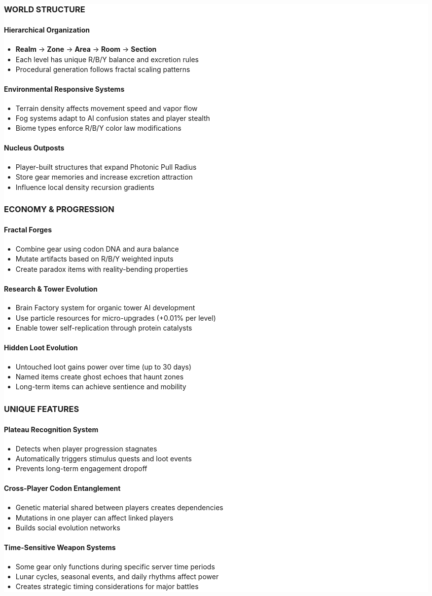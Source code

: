 ### WORLD STRUCTURE

#### Hierarchical Organization
- **Realm** → **Zone** → **Area** → **Room** → **Section**
- Each level has unique R/B/Y balance and excretion rules
- Procedural generation follows fractal scaling patterns

#### Environmental Responsive Systems
- Terrain density affects movement speed and vapor flow
- Fog systems adapt to AI confusion states and player stealth
- Biome types enforce R/B/Y color law modifications

#### Nucleus Outposts
- Player-built structures that expand Photonic Pull Radius
- Store gear memories and increase excretion attraction
- Influence local density recursion gradients

### ECONOMY & PROGRESSION

#### Fractal Forges
- Combine gear using codon DNA and aura balance
- Mutate artifacts based on R/B/Y weighted inputs
- Create paradox items with reality-bending properties

#### Research & Tower Evolution
- Brain Factory system for organic tower AI development
- Use particle resources for micro-upgrades (+0.01% per level)
- Enable tower self-replication through protein catalysts

#### Hidden Loot Evolution
- Untouched loot gains power over time (up to 30 days)
- Named items create ghost echoes that haunt zones
- Long-term items can achieve sentience and mobility

### UNIQUE FEATURES

#### Plateau Recognition System
- Detects when player progression stagnates
- Automatically triggers stimulus quests and loot events
- Prevents long-term engagement dropoff

#### Cross-Player Codon Entanglement
- Genetic material shared between players creates dependencies
- Mutations in one player can affect linked players
- Builds social evolution networks

#### Time-Sensitive Weapon Systems
- Some gear only functions during specific server time periods
- Lunar cycles, seasonal events, and daily rhythms affect power
- Creates strategic timing considerations for major battles
